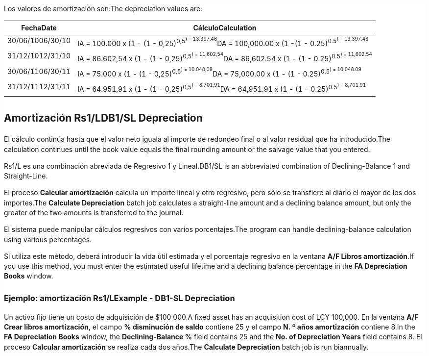 <span data-ttu-id="0aad5-305">Los valores de amortización son:</span><span class="sxs-lookup"><span data-stu-id="0aad5-305">The depreciation values are:</span></span>  

|<span data-ttu-id="0aad5-306">Fecha</span><span class="sxs-lookup"><span data-stu-id="0aad5-306">Date</span></span>|<span data-ttu-id="0aad5-307">Cálculo</span><span class="sxs-lookup"><span data-stu-id="0aad5-307">Calculation</span></span>|  
|----------|-----------------|  
|<span data-ttu-id="0aad5-308">30/06/10</span><span class="sxs-lookup"><span data-stu-id="0aad5-308">06/30/10</span></span>|<span data-ttu-id="0aad5-309">IA = 100.000 x (1 - (1 - 0,25)<sup>0,5<sup>) = 13.397,46</span><span class="sxs-lookup"><span data-stu-id="0aad5-309">DA = 100,000.00 x (1 -(1 - 0.25)<sup>0.5<sup>) = 13,397.46</span></span>|  
|<span data-ttu-id="0aad5-310">31/12/10</span><span class="sxs-lookup"><span data-stu-id="0aad5-310">12/31/10</span></span>|<span data-ttu-id="0aad5-311">IA = 86.602,54 x (1 - (1 - 0,25)<sup>0,5<sup>) = 11.602,54</span><span class="sxs-lookup"><span data-stu-id="0aad5-311">DA = 86,602.54 x (1 - (1 - 0.25)<sup>0.5<sup>) = 11,602.54</span></span>|  
|<span data-ttu-id="0aad5-312">30/06/11</span><span class="sxs-lookup"><span data-stu-id="0aad5-312">06/30/11</span></span>|<span data-ttu-id="0aad5-313">IA = 75.000 x (1 - (1 - 0,25)<sup>0,5<sup>) = 10.048,09</span><span class="sxs-lookup"><span data-stu-id="0aad5-313">DA = 75,000.00 x (1 - (1 - 0.25)<sup>0.5<sup>) = 10,048.09</span></span>|  
|<span data-ttu-id="0aad5-314">31/12/11</span><span class="sxs-lookup"><span data-stu-id="0aad5-314">12/31/11</span></span>|<span data-ttu-id="0aad5-315">IA = 64.951,91 x (1 - (1 - 0,25)<sup>0,5<sup>) = 8.701,91</span><span class="sxs-lookup"><span data-stu-id="0aad5-315">DA = 64,951.91 x (1 - (1 - 0.25)<sup>0.5<sup>) = 8,701.91</span></span>|  

## <a name="db1sl-depreciation"></a><span data-ttu-id="0aad5-316">Amortización Rs1/L</span><span class="sxs-lookup"><span data-stu-id="0aad5-316">DB1/SL Depreciation</span></span>
<span data-ttu-id="0aad5-317">El cálculo continúa hasta que el valor neto iguala al importe de redondeo final o al valor residual que ha introducido.</span><span class="sxs-lookup"><span data-stu-id="0aad5-317">The calculation continues until the book value equals the final rounding amount or the salvage value that you entered.</span></span>

<span data-ttu-id="0aad5-318">Rs1/L es una combinación abreviada de Regresivo 1 y Lineal.</span><span class="sxs-lookup"><span data-stu-id="0aad5-318">DB1/SL is an abbreviated combination of Declining-Balance 1 and Straight-Line.</span></span>  

<span data-ttu-id="0aad5-319">El proceso **Calcular amortización** calcula un importe lineal y otro regresivo, pero sólo se transfiere al diario el mayor de los dos importes.</span><span class="sxs-lookup"><span data-stu-id="0aad5-319">The **Calculate Depreciation** batch job calculates a straight-line amount and a declining balance amount, but only the greater of the two amounts is transferred to the journal.</span></span>  

<span data-ttu-id="0aad5-320">El sistema puede manipular cálculos regresivos con varios porcentajes.</span><span class="sxs-lookup"><span data-stu-id="0aad5-320">The program can handle declining-balance calculation using various percentages.</span></span>  

<span data-ttu-id="0aad5-321">Si utiliza este método, deberá introducir la vida útil estimada y el porcentaje regresivo en la ventana **A/F Libros amortización**.</span><span class="sxs-lookup"><span data-stu-id="0aad5-321">If you use this method, you must enter the estimated useful lifetime and a declining balance percentage in the **FA Depreciation Books** window.</span></span>  

### <a name="example---db1-sl-depreciation"></a><span data-ttu-id="0aad5-322">Ejemplo: amortización Rs1/L</span><span class="sxs-lookup"><span data-stu-id="0aad5-322">Example - DB1-SL Depreciation</span></span>
<span data-ttu-id="0aad5-323">Un activo fijo tiene un costo de adquisición de $100 000.</span><span class="sxs-lookup"><span data-stu-id="0aad5-323">A fixed asset has an acquisition cost of LCY 100,000.</span></span> <span data-ttu-id="0aad5-324">En la ventana **A/F Crear libros amortización**, el campo **% disminución de saldo** contiene 25 y el campo **N. º años amortización** contiene 8.</span><span class="sxs-lookup"><span data-stu-id="0aad5-324">In the **FA Depreciation Books** window, the **Declining-Balance %** field contains 25 and the **No. of Depreciation Years** field contains 8.</span></span> <span data-ttu-id="0aad5-325">El proceso **Calcular amortización** se realiza cada dos años.</span><span class="sxs-lookup"><span data-stu-id="0aad5-325">The **Calculate Depreciation** batch job is run biannually.</span></span>  
